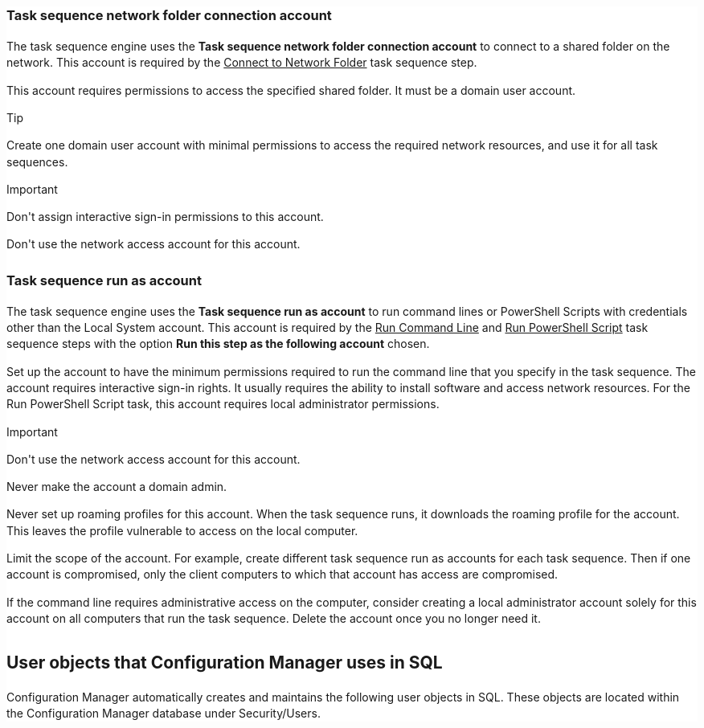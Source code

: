 
### Task sequence network folder connection account  

The task sequence engine uses the **Task sequence network folder connection account** to connect to a shared folder on the network. This account is required by the [Connect to Network Folder](../../../osd/understand/task-sequence-steps.md#BKMK_ConnectToNetworkFolder) task sequence step.  

This account requires permissions to access the specified shared folder. It must be a domain user account.  

> [!TIP]  
> Create one domain user account with minimal permissions to access the required network resources, and use it for all task sequences.  

> [!IMPORTANT]  
> Don't assign interactive sign-in permissions to this account.  
>   
> Don't use the network access account for this account.  


### Task sequence run as account  

The task sequence engine uses the **Task sequence run as account** to run command lines or PowerShell Scripts with credentials other than the Local System account. This account is required by the [Run Command Line](../../../osd/understand/task-sequence-steps.md#BKMK_RunCommandLine) and [Run PowerShell Script](../../../osd/understand/task-sequence-steps.md#BKMK_RunPowerShellScript) task sequence steps with the option **Run this step as the following account** chosen.  

Set up the account to have the minimum permissions required to run the command line that you specify in the task sequence. The account requires interactive sign-in rights. It usually requires the ability to install software and access network resources. For the Run PowerShell Script task, this account requires local administrator permissions. 

> [!IMPORTANT]  
> Don't use the network access account for this account.  
>   
> Never make the account a domain admin.  
>   
> Never set up roaming profiles for this account. When the task sequence runs, it downloads the roaming profile for the account. This leaves the profile vulnerable to access on the local computer.  
>   
> Limit the scope of the account. For example, create different task sequence run as accounts for each task sequence. Then if one account is compromised, only the client computers to which that account has access are compromised.  
>   
> If the command line requires administrative access on the computer, consider creating a local administrator account solely for this account on all computers that run the task sequence. Delete the account once you no longer need it.  


## <a name="bkmk_sqlusers"></a> User objects that Configuration Manager uses in SQL 

Configuration Manager automatically creates and maintains the following user objects in SQL.  These objects are located within the Configuration Manager database under Security/Users.  
